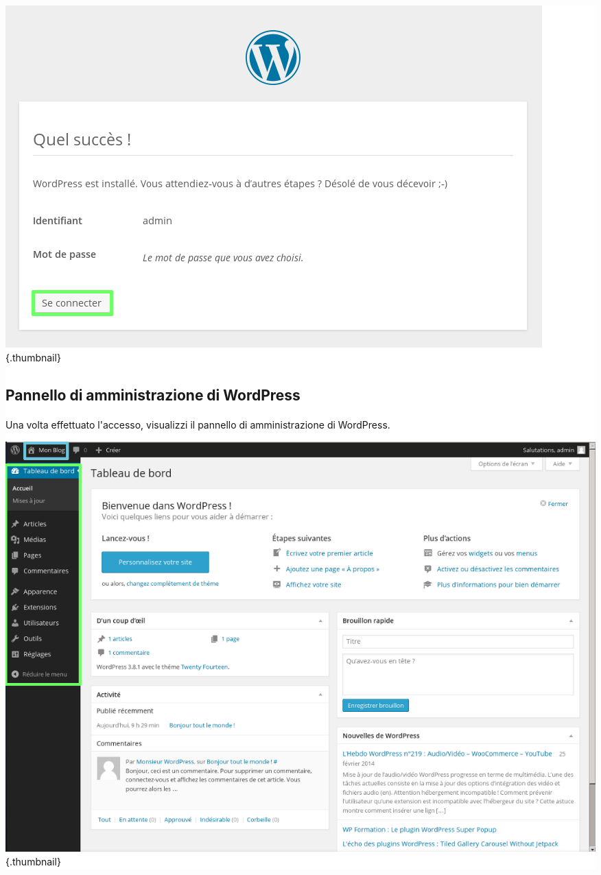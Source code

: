 ![](images/img_3137.jpg){.thumbnail}

## Pannello di amministrazione di WordPress
Una volta effettuato l'accesso, visualizzi il pannello di amministrazione di WordPress.

![](images/img_3138.jpg){.thumbnail}
